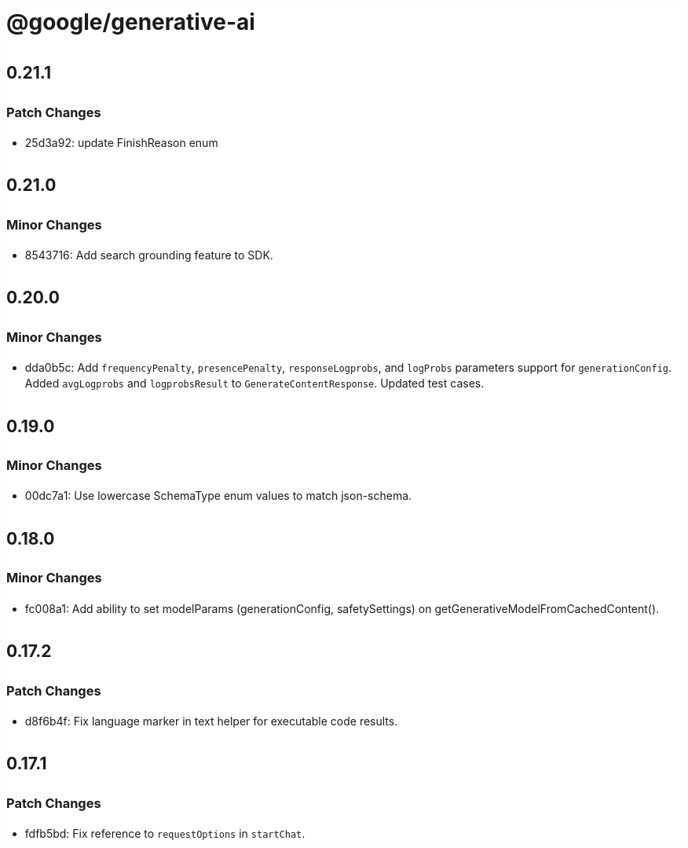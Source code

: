 # @google/generative-ai

## 0.21.1

### Patch Changes

- 25d3a92: update FinishReason enum

## 0.21.0

### Minor Changes

- 8543716: Add search grounding feature to SDK.

## 0.20.0

### Minor Changes

- dda0b5c: Add `frequencyPenalty`, `presencePenalty`, `responseLogprobs`, and `logProbs` parameters support for `generationConfig`. Added `avgLogprobs` and `logprobsResult` to `GenerateContentResponse`. Updated test cases.

## 0.19.0

### Minor Changes

- 00dc7a1: Use lowercase SchemaType enum values to match json-schema.

## 0.18.0

### Minor Changes

- fc008a1: Add ability to set modelParams (generationConfig, safetySettings) on getGenerativeModelFromCachedContent().

## 0.17.2

### Patch Changes

- d8f6b4f: Fix language marker in text helper for executable code results.

## 0.17.1

### Patch Changes

- fdfb5bd: Fix reference to `requestOptions` in `startChat`.
